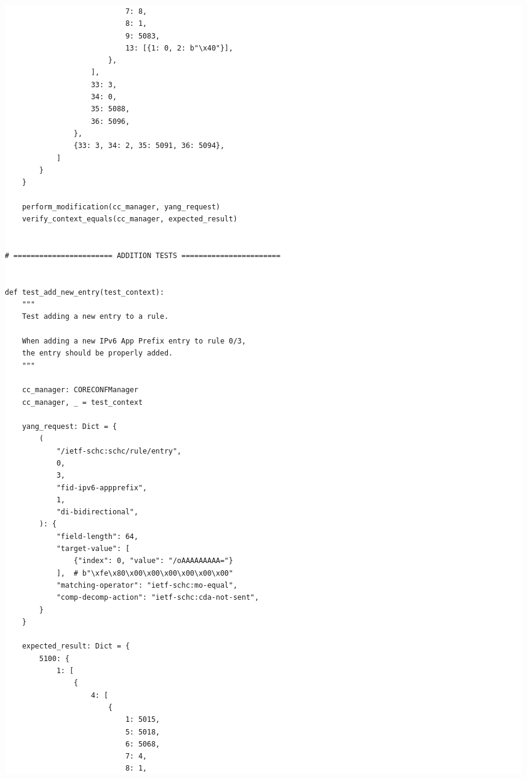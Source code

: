 ~~~
                            7: 8,
                            8: 1,
                            9: 5083,
                            13: [{1: 0, 2: b"\x40"}],
                        },
                    ],
                    33: 3,
                    34: 0,
                    35: 5088,
                    36: 5096,
                },
                {33: 3, 34: 2, 35: 5091, 36: 5094},
            ]
        }
    }

    perform_modification(cc_manager, yang_request)
    verify_context_equals(cc_manager, expected_result)


# ======================= ADDITION TESTS =======================


def test_add_new_entry(test_context):
    """
    Test adding a new entry to a rule.

    When adding a new IPv6 App Prefix entry to rule 0/3,
    the entry should be properly added.
    """

    cc_manager: CORECONFManager
    cc_manager, _ = test_context

    yang_request: Dict = {
        (
            "/ietf-schc:schc/rule/entry",
            0,
            3,
            "fid-ipv6-appprefix",
            1,
            "di-bidirectional",
        ): {
            "field-length": 64,
            "target-value": [
                {"index": 0, "value": "/oAAAAAAAAA="}
            ],  # b"\xfe\x80\x00\x00\x00\x00\x00\x00"
            "matching-operator": "ietf-schc:mo-equal",
            "comp-decomp-action": "ietf-schc:cda-not-sent",
        }
    }

    expected_result: Dict = {
        5100: {
            1: [
                {
                    4: [
                        {
                            1: 5015,
                            5: 5018,
                            6: 5068,
                            7: 4,
                            8: 1,
~~~

  ["rule", 7, 8]: null
  ["rule-id-value", 0, 3]: null